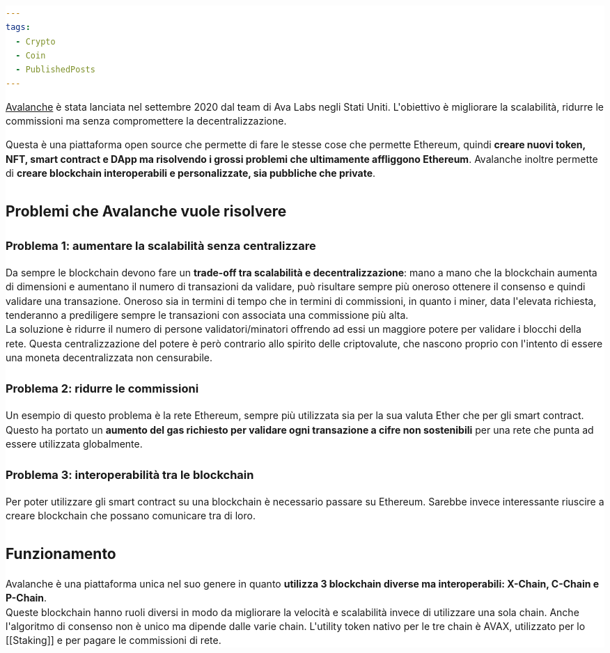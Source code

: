 ```yaml
---
tags:
  - Crypto
  - Coin
  - PublishedPosts
---
```



[Avalanche](https://www.avax.network/) è stata lanciata nel settembre 2020 dal team di Ava Labs negli Stati Uniti. L'obiettivo è migliorare la scalabilità, ridurre le commissioni ma senza compromettere la decentralizzazione.

Questa è una piattaforma open source che permette di fare le stesse cose che permette Ethereum, quindi **creare nuovi token, NFT, smart contract e DApp ma risolvendo i grossi problemi che ultimamente affliggono Ethereum**.
Avalanche inoltre permette di **creare blockchain interoperabili e personalizzate, sia pubbliche che private**.

## Problemi che Avalanche vuole risolvere

### Problema 1: aumentare la scalabilità senza centralizzare

Da sempre le blockchain devono fare un **trade-off tra scalabilità e decentralizzazione**: mano a mano che la blockchain aumenta di dimensioni e aumentano il numero di transazioni da validare, può risultare sempre più oneroso ottenere il consenso e quindi validare una transazione. Oneroso sia in termini di tempo che in termini di commissioni, in quanto i miner, data l'elevata richiesta, tenderanno a prediligere sempre le transazioni con associata una commissione più alta.  
La soluzione è ridurre il numero di persone validatori/minatori offrendo ad essi un maggiore potere per validare i blocchi della rete. Questa centralizzazione del potere è però contrario allo spirito delle criptovalute, che nascono proprio con l'intento di essere una moneta decentralizzata non censurabile.

### Problema 2: ridurre le commissioni

Un esempio di questo problema è la rete Ethereum, sempre più utilizzata sia per la sua valuta Ether che per gli smart contract. Questo ha portato un **aumento del gas richiesto per validare ogni transazione a cifre non sostenibili** per una rete che punta ad essere utilizzata globalmente.

### Problema 3: interoperabilità tra le blockchain

Per poter utilizzare gli smart contract su una blockchain è necessario passare su Ethereum. Sarebbe invece interessante riuscire a creare blockchain che possano comunicare tra di loro.

## Funzionamento

Avalanche è una piattaforma unica nel suo genere in quanto **utilizza 3 blockchain diverse ma interoperabili: X-Chain, C-Chain e P-Chain**.  
Queste blockchain hanno ruoli diversi in modo da migliorare la velocità e scalabilità invece di utilizzare una sola chain. Anche l'algoritmo di consenso non è unico ma dipende dalle varie chain. L'utility token nativo per le tre chain è AVAX, utilizzato per lo [[Staking]] e per pagare le commissioni di rete.
